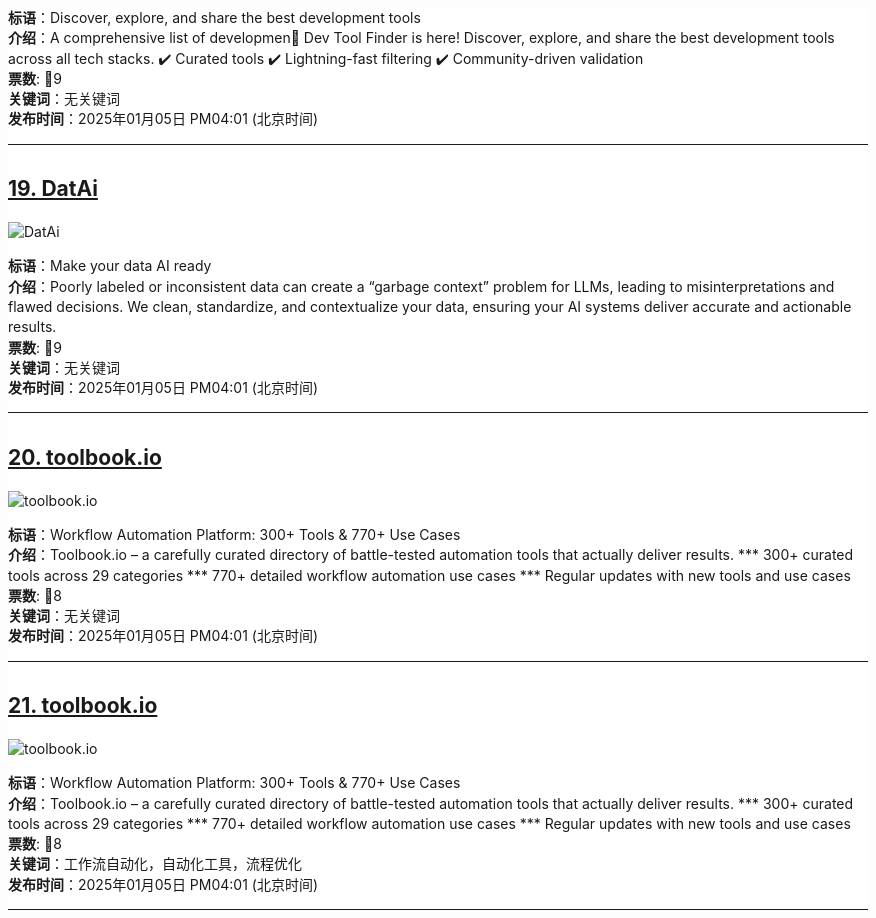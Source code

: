 **标语**：Discover, explore, and share the best development tools  
**介绍**：A comprehensive list of developmen🚀 Dev Tool Finder is here! Discover, explore, and share the best development tools across all tech stacks. ✔️ Curated tools ✔️ Lightning-fast filtering ✔️ Community-driven validation  
**票数**: 🔺9  
**关键词**：无关键词  
**发布时间**：2025年01月05日 PM04:01 (北京时间)  

---

## [19. DatAi](https://www.producthunt.com/posts/datai-2?utm_campaign=producthunt-api&utm_medium=api-v2&utm_source=Application%3A+DailyHunter+%28ID%3A+140760%29)  
![DatAi](https://ph-files.imgix.net/bf3378aa-1570-4d05-84a5-af8aaa2e46a7.png?auto=format&fit=crop&frame=1&h=512&w=1024)  

**标语**：Make your data AI ready  
**介绍**：Poorly labeled or inconsistent data can create a “garbage context” problem for LLMs, leading to misinterpretations and flawed decisions. We clean, standardize, and contextualize your data, ensuring your AI systems deliver accurate and actionable results.  
**票数**: 🔺9  
**关键词**：无关键词  
**发布时间**：2025年01月05日 PM04:01 (北京时间)  

---

## [20. toolbook.io](https://www.producthunt.com/posts/toolbook-io?utm_campaign=producthunt-api&utm_medium=api-v2&utm_source=Application%3A+DailyHunter+%28ID%3A+140760%29)  
![toolbook.io](https://ph-files.imgix.net/5ff6ab9c-56eb-4855-b990-46f7c6f8df88.png?auto=format&fit=crop&frame=1&h=512&w=1024)  

**标语**：Workflow Automation Platform: 300+ Tools & 770+ Use Cases  
**介绍**：Toolbook.io – a carefully curated directory of battle-tested automation tools that actually deliver results. *** 300+ curated tools across 29 categories *** 770+ detailed workflow automation use cases *** Regular updates with new tools and use cases  
**票数**: 🔺8  
**关键词**：无关键词  
**发布时间**：2025年01月05日 PM04:01 (北京时间)  

---

## [21. toolbook.io](https://www.producthunt.com/posts/toolbook-io?utm_campaign=producthunt-api&utm_medium=api-v2&utm_source=Application%3A+DailyHunter+%28ID%3A+140760%29)  
![toolbook.io](https://ph-files.imgix.net/5ff6ab9c-56eb-4855-b990-46f7c6f8df88.png?auto=format&fit=crop&frame=1&h=512&w=1024)  

**标语**：Workflow Automation Platform: 300+ Tools & 770+ Use Cases  
**介绍**：Toolbook.io – a carefully curated directory of battle-tested automation tools that actually deliver results. *** 300+ curated tools across 29 categories *** 770+ detailed workflow automation use cases *** Regular updates with new tools and use cases  
**票数**: 🔺8  
**关键词**：工作流自动化，自动化工具，流程优化  
**发布时间**：2025年01月05日 PM04:01 (北京时间)  

---